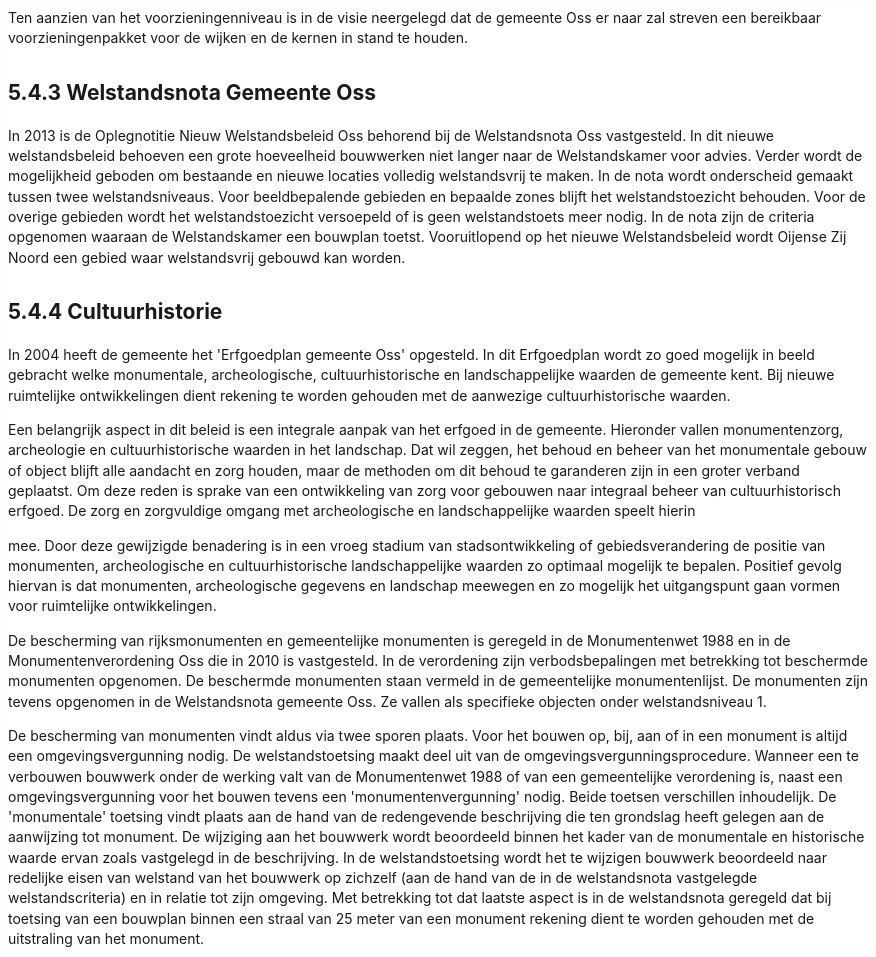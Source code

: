 Ten aanzien van het voorzieningenniveau is in de visie neergelegd dat de gemeente Oss er naar zal streven een bereikbaar voorzieningenpakket voor de wijken en de kernen in stand te houden.

## **5.4.3 Welstandsnota Gemeente Oss**

In 2013 is de Oplegnotitie Nieuw Welstandsbeleid Oss behorend bij de Welstandsnota Oss vastgesteld. In dit nieuwe welstandsbeleid behoeven een grote hoeveelheid bouwwerken niet langer naar de Welstandskamer voor advies. Verder wordt de mogelijkheid geboden om bestaande en nieuwe locaties volledig welstandsvrij te maken. In de nota wordt onderscheid gemaakt tussen twee welstandsniveaus. Voor beeldbepalende gebieden en bepaalde zones blijft het welstandstoezicht behouden. Voor de overige gebieden wordt het welstandstoezicht versoepeld of is geen welstandstoets meer nodig. In de nota zijn de criteria opgenomen waaraan de Welstandskamer een bouwplan toetst. Vooruitlopend op het nieuwe Welstandsbeleid wordt Oijense Zij Noord een gebied waar welstandsvrij gebouwd kan worden.

## **5.4.4 Cultuurhistorie**

In 2004 heeft de gemeente het 'Erfgoedplan gemeente Oss' opgesteld. In dit Erfgoedplan wordt zo goed mogelijk in beeld gebracht welke monumentale, archeologische, cultuurhistorische en landschappelijke waarden de gemeente kent. Bij nieuwe ruimtelijke ontwikkelingen dient rekening te worden gehouden met de aanwezige cultuurhistorische waarden.

Een belangrijk aspect in dit beleid is een integrale aanpak van het erfgoed in de gemeente. Hieronder vallen monumentenzorg, archeologie en cultuurhistorische waarden in het landschap. Dat wil zeggen, het behoud en beheer van het monumentale gebouw of object blijft alle aandacht en zorg houden, maar de methoden om dit behoud te garanderen zijn in een groter verband geplaatst. Om deze reden is sprake van een ontwikkeling van zorg voor gebouwen naar integraal beheer van cultuurhistorisch erfgoed. De zorg en zorgvuldige omgang met archeologische en landschappelijke waarden speelt hierin

mee. Door deze gewijzigde benadering is in een vroeg stadium van stadsontwikkeling of gebiedsverandering de positie van monumenten, archeologische en cultuurhistorische landschappelijke waarden zo optimaal mogelijk te bepalen. Positief gevolg hiervan is dat monumenten, archeologische gegevens en landschap meewegen en zo mogelijk het uitgangspunt gaan vormen voor ruimtelijke ontwikkelingen.

De bescherming van rijksmonumenten en gemeentelijke monumenten is geregeld in de Monumentenwet 1988 en in de Monumentenverordening Oss die in 2010 is vastgesteld. In de verordening zijn verbodsbepalingen met betrekking tot beschermde monumenten opgenomen. De beschermde monumenten staan vermeld in de gemeentelijke monumentenlijst. De monumenten zijn tevens opgenomen in de Welstandsnota gemeente Oss. Ze vallen als specifieke objecten onder welstandsniveau 1.

De bescherming van monumenten vindt aldus via twee sporen plaats. Voor het bouwen op, bij, aan of in een monument is altijd een omgevingsvergunning nodig. De welstandstoetsing maakt deel uit van de omgevingsvergunningsprocedure. Wanneer een te verbouwen bouwwerk onder de werking valt van de Monumentenwet 1988 of van een gemeentelijke verordening is, naast een omgevingsvergunning voor het bouwen tevens een 'monumentenvergunning' nodig. Beide toetsen verschillen inhoudelijk. De 'monumentale' toetsing vindt plaats aan de hand van de redengevende beschrijving die ten grondslag heeft gelegen aan de aanwijzing tot monument. De wijziging aan het bouwwerk wordt beoordeeld binnen het kader van de monumentale en historische waarde ervan zoals vastgelegd in de beschrijving. In de welstandstoetsing wordt het te wijzigen bouwwerk beoordeeld naar redelijke eisen van welstand van het bouwwerk op zichzelf (aan de hand van de in de welstandsnota vastgelegde welstandscriteria) en in relatie tot zijn omgeving. Met betrekking tot dat laatste aspect is in de welstandsnota geregeld dat bij toetsing van een bouwplan binnen een straal van 25 meter van een monument rekening dient te worden gehouden met de uitstraling van het monument.

